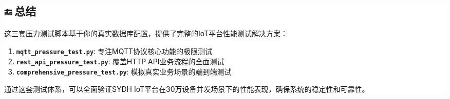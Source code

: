 ## 🔚 总结

这三套压力测试脚本基于你的真实数据库配置，提供了完整的IoT平台性能测试解决方案：

1. **`mqtt_pressure_test.py`**: 专注MQTT协议核心功能的极限测试
2. **`rest_api_pressure_test.py`**: 覆盖HTTP API业务流程的全面测试  
3. **`comprehensive_pressure_test.py`**: 模拟真实业务场景的端到端测试

通过这套测试体系，可以全面验证SYDH IoT平台在30万设备并发场景下的性能表现，确保系统的稳定性和可靠性。 